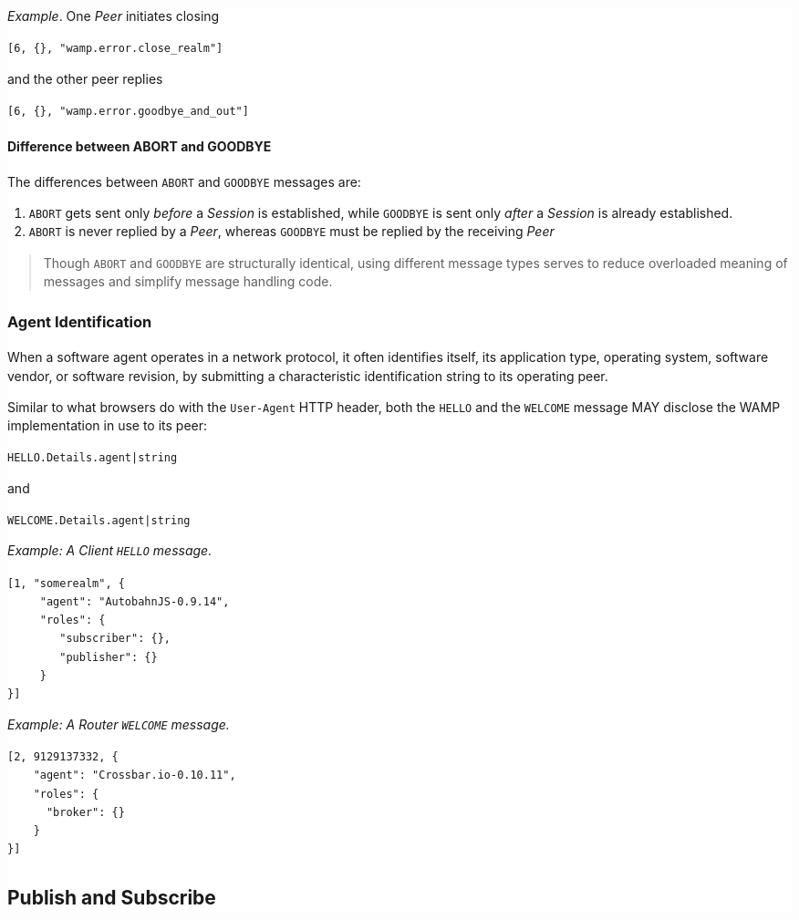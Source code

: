 
*Example*. One *Peer* initiates closing

    [6, {}, "wamp.error.close_realm"]

and the other peer replies

	[6, {}, "wamp.error.goodbye_and_out"]


#### Difference between ABORT and GOODBYE

The differences between `ABORT` and `GOODBYE` messages are:

1. `ABORT` gets sent only *before* a *Session* is established, while `GOODBYE` is sent only *after* a *Session* is already established.
2. `ABORT` is never replied by a *Peer*, whereas `GOODBYE` must be replied by the receiving *Peer*

> Though `ABORT` and `GOODBYE` are structurally identical, using different message types serves to reduce overloaded meaning of messages and simplify message handling code.
>

### Agent Identification

When a software agent operates in a network protocol, it often identifies itself, its application type, operating system, software vendor, or software revision, by submitting a characteristic identification string to its operating peer.

Similar to what browsers do with the `User-Agent` HTTP header, both the `HELLO` and the `WELCOME` message MAY disclose the WAMP implementation in use to its peer:

    HELLO.Details.agent|string

and

    WELCOME.Details.agent|string

*Example: A Client `HELLO` message.*

    [1, "somerealm", {
         "agent": "AutobahnJS-0.9.14",
         "roles": {
            "subscriber": {},
            "publisher": {}
         }
    }]


*Example: A Router `WELCOME` message.*

    [2, 9129137332, {
        "agent": "Crossbar.io-0.10.11",
        "roles": {
          "broker": {}
        }
    }]

## Publish and Subscribe
